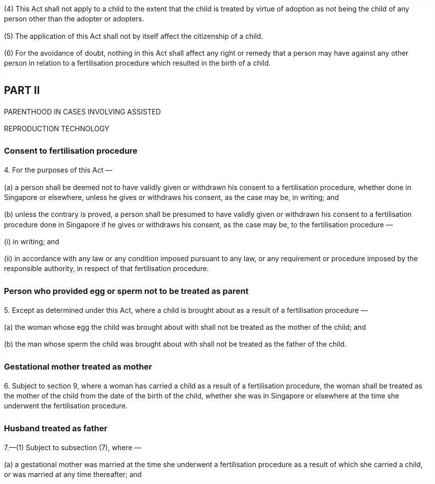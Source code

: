 (4) This Act shall not apply to a child to the extent that the child is treated by virtue of adoption as not being the child of any person other than the adopter or adopters.

(5) The application of this Act shall not by itself affect the citizenship of a child.

(6) For the avoidance of doubt, nothing in this Act shall affect any right or remedy that a person may have against any other person in relation to a fertilisation procedure which resulted in the birth of a child.

## PART II

PARENTHOOD IN CASES INVOLVING ASSISTED




REPRODUCTION TECHNOLOGY

### Consent to fertilisation procedure

4\. For the purposes of this Act —

(a) a person shall be deemed not to have validly given or withdrawn his consent to a fertilisation procedure, whether done in Singapore or elsewhere, unless he gives or withdraws his consent, as the case may be, in writing; and

(b) unless the contrary is proved, a person shall be presumed to have validly given or withdrawn his consent to a fertilisation procedure done in Singapore if he gives or withdraws his consent, as the case may be, to the fertilisation procedure —

(i) in writing; and

(ii) in accordance with any law or any condition imposed pursuant to any law, or any requirement or procedure imposed by the responsible authority, in respect of that fertilisation procedure.

### Person who provided egg or sperm not to be treated as parent

5\. Except as determined under this Act, where a child is brought about as a result of a fertilisation procedure —

(a) the woman whose egg the child was brought about with shall not be treated as the mother of the child; and

(b) the man whose sperm the child was brought about with shall not be treated as the father of the child.

### Gestational mother treated as mother

6\. Subject to section 9, where a woman has carried a child as a result of a fertilisation procedure, the woman shall be treated as the mother of the child from the date of the birth of the child, whether she was in Singapore or elsewhere at the time she underwent the fertilisation procedure.

### Husband treated as father

7\.—(1) Subject to subsection (7), where —

(a) a gestational mother was married at the time she underwent a fertilisation procedure as a result of which she carried a child, or was married at any time thereafter; and

